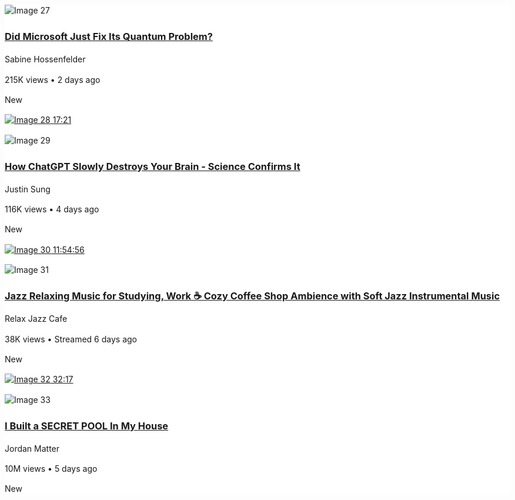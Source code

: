 ![Image 27](https://www.youtube.com/watch?v=0Uu_VJeVVfo)

### [Did Microsoft Just Fix Its Quantum Problem?](https://www.youtube.com/watch?v=lsUmeqO68dE)

Sabine Hossenfelder

215K views • 2 days ago

New

[![Image 28](https://i.ytimg.com/vi/6sJ50Ybp44I/hqdefault.jpg?sqp=-oaymwEmCKgBEF5IWvKriqkDGQgBFQAAiEIYAdgBAeIBCggYEAIYBjgBQAE=&rs=AOn4CLA1xgCXfGM4qIFJ8wXeG7sftJmnAw) 17:21](https://www.youtube.com/watch?v=6sJ50Ybp44I)

![Image 29](https://www.youtube.com/watch?v=0Uu_VJeVVfo)

### [How ChatGPT Slowly Destroys Your Brain - Science Confirms It](https://www.youtube.com/watch?v=6sJ50Ybp44I)

Justin Sung

116K views • 4 days ago

New

[![Image 30](https://i.ytimg.com/vi/iOBDvZf00DA/hqdefault.jpg?sqp=-oaymwEmCKgBEF5IWvKriqkDGQgBFQAAiEIYAdgBAeIBCggYEAIYBjgBQAE=&rs=AOn4CLBPN2laMxW0d6bigKRtcBbYzvjlJg) 11:54:56](https://www.youtube.com/watch?v=iOBDvZf00DA)

![Image 31](https://www.youtube.com/watch?v=0Uu_VJeVVfo)

### [Jazz Relaxing Music for Studying, Work ☕ Cozy Coffee Shop Ambience with Soft Jazz Instrumental Music](https://www.youtube.com/watch?v=iOBDvZf00DA)

Relax Jazz Cafe

38K views • Streamed 6 days ago

New

[![Image 32](https://i.ytimg.com/vi/l7dzf4eFeAc/hqdefault.jpg?sqp=-oaymwEmCKgBEF5IWvKriqkDGQgBFQAAiEIYAdgBAeIBCggYEAIYBjgBQAE=&rs=AOn4CLAiWuXd-l8Sk29m1OCoXJucrSzS_Q) 32:17](https://www.youtube.com/watch?v=l7dzf4eFeAc)

![Image 33](https://www.youtube.com/watch?v=0Uu_VJeVVfo)

### [I Built a SECRET POOL In My House](https://www.youtube.com/watch?v=l7dzf4eFeAc)

Jordan Matter

10M views • 5 days ago

New
